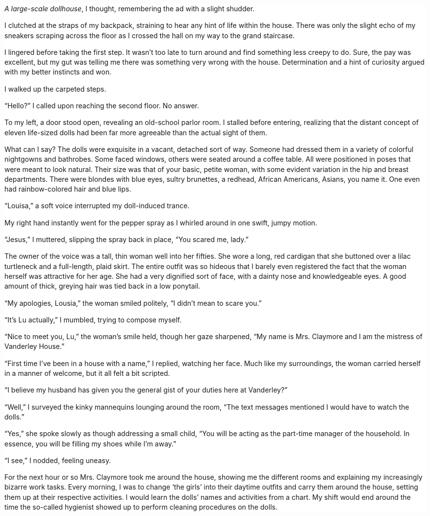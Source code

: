 *A large-scale dollhouse*, I thought, remembering the ad with a slight shudder.

I clutched at the straps of my backpack, straining to hear any hint of life within the house. There was only the slight echo of my sneakers scraping across the floor as I crossed the hall on my way to the grand staircase.

I lingered before taking the first step. It wasn’t too late to turn around and find something less creepy to do. Sure, the pay was excellent, but my gut was telling me there was something very wrong with the house. Determination and a hint of curiosity argued with my better instincts and won.

I walked up the carpeted steps.

“Hello?” I called upon reaching the second floor. No answer.

To my left, a door stood open, revealing an old-school parlor room. I stalled before entering, realizing that the distant concept of eleven life-sized dolls had been far more agreeable than the actual sight of them.

What can I say? The dolls were exquisite in a vacant, detached sort of way. Someone had dressed them in a variety of colorful nightgowns and bathrobes. Some faced windows, others were seated around a coffee table. All were positioned in poses that were meant to look natural. Their size was that of your basic, petite woman, with some evident variation in the hip and breast departments. There were blondes with blue eyes, sultry brunettes, a redhead, African Americans, Asians, you name it. One even had rainbow-colored hair and blue lips.

“Louisa,” a soft voice interrupted my doll-induced trance.

My right hand instantly went for the pepper spray as I whirled around in one swift, jumpy motion.

“Jesus,” I muttered, slipping the spray back in place, “You scared me, lady.”

The owner of the voice was a tall, thin woman well into her fifties. She wore a long, red cardigan that she buttoned over a lilac turtleneck and a full-length, plaid skirt. The entire outfit was so hideous that I barely even registered the fact that the woman herself was attractive for her age. She had a very dignified sort of face, with a dainty nose and knowledgeable eyes. A good amount of thick, greying hair was tied back in a low ponytail.

“My apologies, Lousia,” the woman smiled politely, “I didn’t mean to scare you.”

“It’s Lu actually,” I mumbled, trying to compose myself.

“Nice to meet you, Lu,” the woman’s smile held, though her gaze sharpened, “My name is Mrs. Claymore and I am the mistress of Vanderley House.”

“First time I’ve been in a house with a name,” I replied, watching her face. Much like my surroundings, the woman carried herself in a manner of welcome, but it all felt a bit scripted.

“I believe my husband has given you the general gist of your duties here at Vanderley?”

“Well,” I surveyed the kinky mannequins lounging around the room, “The text messages mentioned I would have to watch the dolls.”

“Yes,” she spoke slowly as though addressing a small child, “You will be acting as the part-time manager of the household. In essence, you will be filling my shoes while I’m away.”

“I see,” I nodded, feeling uneasy.

For the next hour or so Mrs. Claymore took me around the house, showing me the different rooms and explaining my increasingly bizarre work tasks. Every morning, I was to change ‘the girls’ into their daytime outfits and carry them around the house, setting them up at their respective activities. I would learn the dolls’ names and activities from a chart. My shift would end around the time the so-called hygienist showed up to perform cleaning procedures on the dolls.
